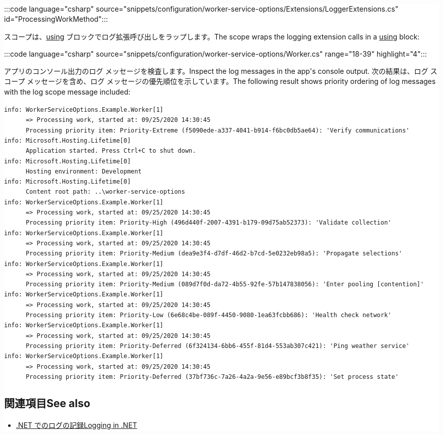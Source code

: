 :::code language="csharp" source="snippets/configuration/worker-service-options/Extensions/LoggerExtensions.cs" id="ProcessingWorkMethod":::

<span data-ttu-id="c9c5d-165">スコープは、[using](../../csharp/language-reference/keywords/using-statement.md) ブロックでログ拡張呼び出しをラップします。</span><span class="sxs-lookup"><span data-stu-id="c9c5d-165">The scope wraps the logging extension calls in a [using](../../csharp/language-reference/keywords/using-statement.md) block:</span></span>

:::code language="csharp" source="snippets/configuration/worker-service-options/Worker.cs" range="18-39" highlight="4":::

<span data-ttu-id="c9c5d-166">アプリのコンソール出力のログ メッセージを検査します。</span><span class="sxs-lookup"><span data-stu-id="c9c5d-166">Inspect the log messages in the app's console output.</span></span> <span data-ttu-id="c9c5d-167">次の結果は、ログ スコープ メッセージを含め、ログ メッセージの優先順位を示しています。</span><span class="sxs-lookup"><span data-stu-id="c9c5d-167">The following result shows priority ordering of log messages with the log scope message included:</span></span>

```console
info: WorkerServiceOptions.Example.Worker[1]
      => Processing work, started at: 09/25/2020 14:30:45
      Processing priority item: Priority-Extreme (f5090ede-a337-4041-b914-f6bc0db5ae64): 'Verify communications'
info: Microsoft.Hosting.Lifetime[0]
      Application started. Press Ctrl+C to shut down.
info: Microsoft.Hosting.Lifetime[0]
      Hosting environment: Development
info: Microsoft.Hosting.Lifetime[0]
      Content root path: ..\worker-service-options
info: WorkerServiceOptions.Example.Worker[1]
      => Processing work, started at: 09/25/2020 14:30:45
      Processing priority item: Priority-High (496d440f-2007-4391-b179-09d75ab52373): 'Validate collection'
info: WorkerServiceOptions.Example.Worker[1]
      => Processing work, started at: 09/25/2020 14:30:45
      Processing priority item: Priority-Medium (dea9e3f4-d7df-46d2-b7cd-5e0232eb98a5): 'Propagate selections'
info: WorkerServiceOptions.Example.Worker[1]
      => Processing work, started at: 09/25/2020 14:30:45
      Processing priority item: Priority-Medium (089d7f0d-da72-4b55-92fe-57b147838056): 'Enter pooling [contention]'
info: WorkerServiceOptions.Example.Worker[1]
      => Processing work, started at: 09/25/2020 14:30:45
      Processing priority item: Priority-Low (6e68c4be-089f-4450-9080-1ea63fcbb686): 'Health check network'
info: WorkerServiceOptions.Example.Worker[1]
      => Processing work, started at: 09/25/2020 14:30:45
      Processing priority item: Priority-Deferred (6f324134-6bb6-455f-81d4-553ab307c421): 'Ping weather service'
info: WorkerServiceOptions.Example.Worker[1]
      => Processing work, started at: 09/25/2020 14:30:45
      Processing priority item: Priority-Deferred (37bf736c-7a26-4a2a-9e56-e89bcf3b8f35): 'Set process state'
```

## <a name="see-also"></a><span data-ttu-id="c9c5d-168">関連項目</span><span class="sxs-lookup"><span data-stu-id="c9c5d-168">See also</span></span>

- [<span data-ttu-id="c9c5d-169">.NET でのログの記録</span><span class="sxs-lookup"><span data-stu-id="c9c5d-169">Logging in .NET</span></span>](logging.md)
